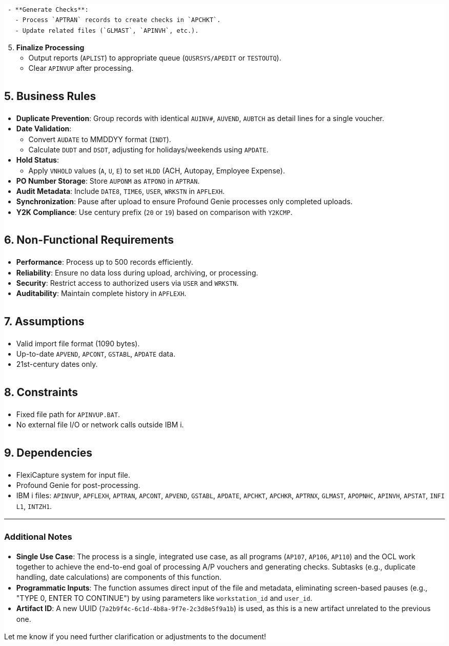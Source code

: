      - **Generate Checks**:
       - Process `APTRAN` records to create checks in `APCHKT`.
       - Update related files (`GLMAST`, `APINVH`, etc.).

5. **Finalize Processing**
   - Output reports (`APLIST`) to appropriate queue (`QUSRSYS/APEDIT` or `TESTOUTQ`).
   - Clear `APINVUP` after processing.

## 5. Business Rules
- **Duplicate Prevention**: Group records with identical `AUINV#`, `AUVEND`, `AUBTCH` as detail lines for a single voucher.
- **Date Validation**:
  - Convert `AUDATE` to MMDDYY format (`INDT`).
  - Calculate `DUDT` and `DSDT`, adjusting for holidays/weekends using `APDATE`.
- **Hold Status**:
  - Apply `VNHOLD` values (`A`, `U`, `E`) to set `HLDD` (ACH, Autopay, Employee Expense).
- **PO Number Storage**: Store `AUPONM` as `ATPONO` in `APTRAN`.
- **Audit Metadata**: Include `DATE8`, `TIME6`, `USER`, `WRKSTN` in `APFLEXH`.
- **Synchronization**: Pause after upload to ensure Profound Genie processes only completed uploads.
- **Y2K Compliance**: Use century prefix (`20` or `19`) based on comparison with `Y2KCMP`.

## 6. Non-Functional Requirements
- **Performance**: Process up to 500 records efficiently.
- **Reliability**: Ensure no data loss during upload, archiving, or processing.
- **Security**: Restrict access to authorized users via `USER` and `WRKSTN`.
- **Auditability**: Maintain complete history in `APFLEXH`.

## 7. Assumptions
- Valid import file format (1090 bytes).
- Up-to-date `APVEND`, `APCONT`, `GSTABL`, `APDATE` data.
- 21st-century dates only.

## 8. Constraints
- Fixed file path for `APINVUP.BAT`.
- No external file I/O or network calls outside IBM i.

## 9. Dependencies
- FlexiCapture system for input file.
- Profound Genie for post-processing.
- IBM i files: `APINVUP`, `APFLEXH`, `APTRAN`, `APCONT`, `APVEND`, `GSTABL`, `APDATE`, `APCHKT`, `APCHKR`, `APTRNX`, `GLMAST`, `APOPNHC`, `APINVH`, `APSTAT`, `INFIL1`, `INTZH1`.



---

### **Additional Notes**
- **Single Use Case**: The process is a single, integrated use case, as all programs (`AP107`, `AP106`, `AP110`) and the OCL work together to achieve the end-to-end goal of processing A/P vouchers and generating checks. Subtasks (e.g., duplicate handling, date calculations) are components of this function.
- **Programmatic Inputs**: The function assumes direct input of the file and metadata, eliminating screen-based pauses (e.g., "TYPE 0, ENTER TO CONTINUE") by using parameters like `workstation_id` and `user_id`.
- **Artifact ID**: A new UUID (`7a2b9f4c-6c1d-4b8a-9f7e-2c3d8e5f9a1b`) is used, as this is a new artifact unrelated to the previous one.

Let me know if you need further clarification or adjustments to the document!